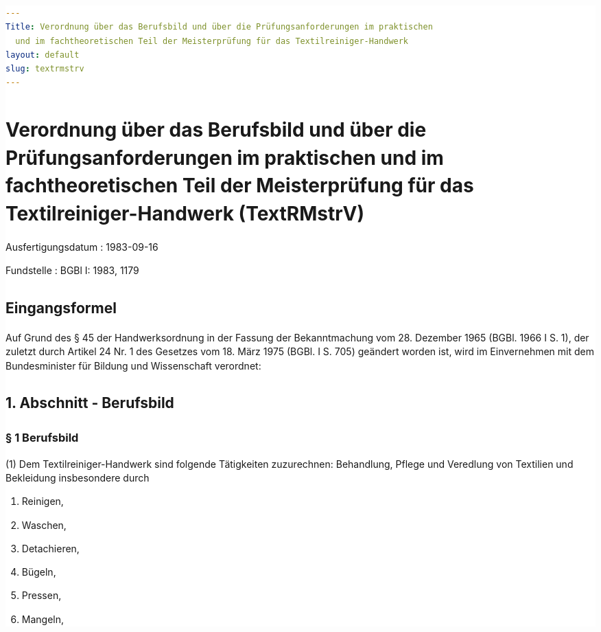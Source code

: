 ```yaml
---
Title: Verordnung über das Berufsbild und über die Prüfungsanforderungen im praktischen
  und im fachtheoretischen Teil der Meisterprüfung für das Textilreiniger-Handwerk
layout: default
slug: textrmstrv
---
```


# Verordnung über das Berufsbild und über die Prüfungsanforderungen im praktischen und im fachtheoretischen Teil der Meisterprüfung für das Textilreiniger-Handwerk (TextRMstrV)

Ausfertigungsdatum
:   1983-09-16

Fundstelle
:   BGBl I: 1983, 1179



## Eingangsformel

Auf Grund des § 45 der Handwerksordnung in der Fassung der
Bekanntmachung vom 28. Dezember 1965 (BGBl. 1966 I S. 1), der zuletzt
durch Artikel 24 Nr. 1 des Gesetzes vom 18. März 1975 (BGBl. I S. 705)
geändert worden ist, wird im Einvernehmen mit dem Bundesminister für
Bildung und Wissenschaft verordnet:


## 1. Abschnitt - Berufsbild



### § 1 Berufsbild

(1) Dem Textilreiniger-Handwerk sind folgende Tätigkeiten zuzurechnen:
Behandlung, Pflege und Veredlung von Textilien und Bekleidung
insbesondere durch

1.  Reinigen,


2.  Waschen,


3.  Detachieren,


4.  Bügeln,


5.  Pressen,


6.  Mangeln,

